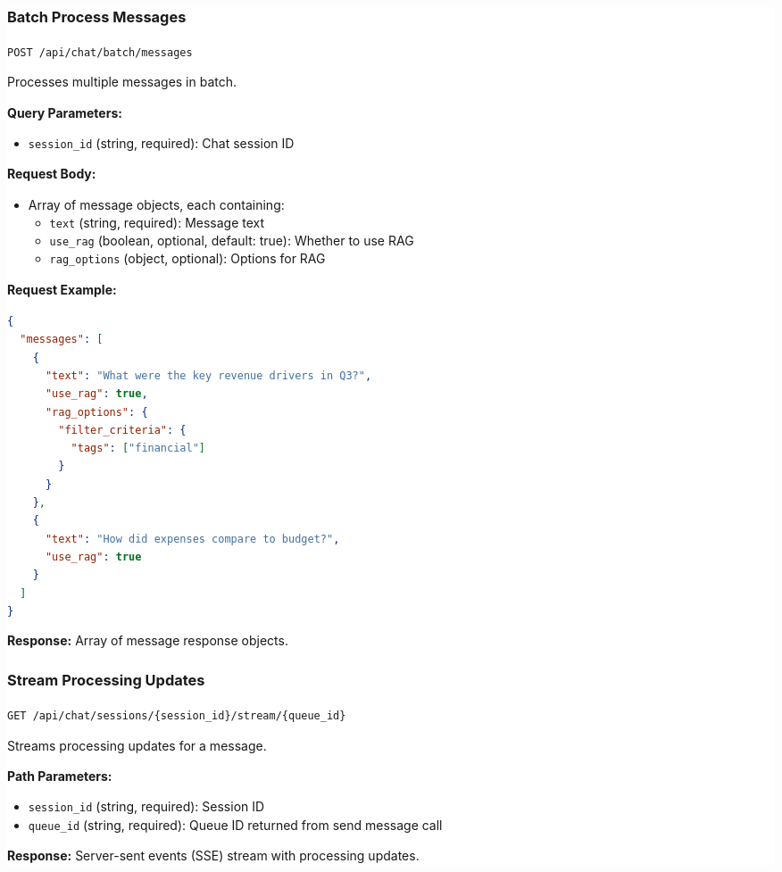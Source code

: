 ### Batch Process Messages

```
POST /api/chat/batch/messages
```

Processes multiple messages in batch.

**Query Parameters:**
- `session_id` (string, required): Chat session ID

**Request Body:**
- Array of message objects, each containing:
  - `text` (string, required): Message text
  - `use_rag` (boolean, optional, default: true): Whether to use RAG
  - `rag_options` (object, optional): Options for RAG

**Request Example:**
```json
{
  "messages": [
    {
      "text": "What were the key revenue drivers in Q3?",
      "use_rag": true,
      "rag_options": {
        "filter_criteria": {
          "tags": ["financial"]
        }
      }
    },
    {
      "text": "How did expenses compare to budget?",
      "use_rag": true
    }
  ]
}
```

**Response:**
Array of message response objects.

### Stream Processing Updates

```
GET /api/chat/sessions/{session_id}/stream/{queue_id}
```

Streams processing updates for a message.

**Path Parameters:**
- `session_id` (string, required): Session ID
- `queue_id` (string, required): Queue ID returned from send message call

**Response:**
Server-sent events (SSE) stream with processing updates.
